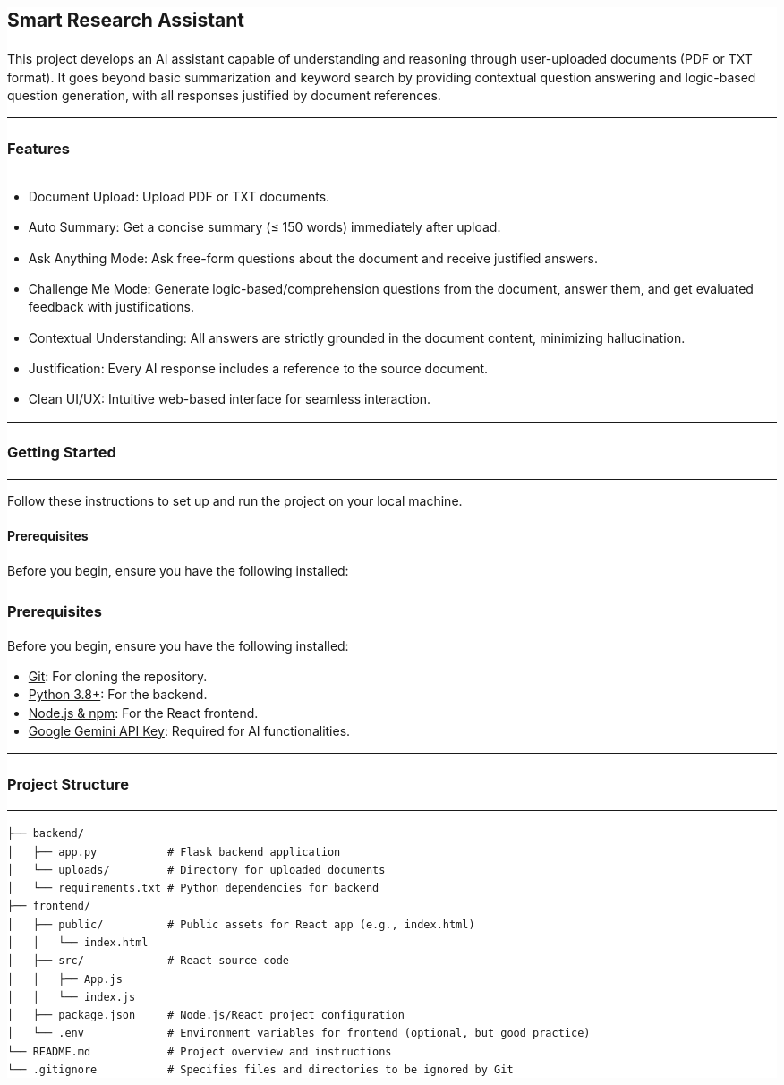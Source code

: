 ## Smart Research Assistant
This project develops an AI assistant capable of understanding and reasoning through user-uploaded documents (PDF or TXT format). It goes beyond basic summarization and keyword search by providing contextual question answering and logic-based question generation, with all responses justified by document references.

---

### Features
---
- Document Upload: Upload PDF or TXT documents.

- Auto Summary: Get a concise summary (≤ 150 words) immediately after upload.

- Ask Anything Mode: Ask free-form questions about the document and receive justified answers.

- Challenge Me Mode: Generate logic-based/comprehension questions from the document, answer them, and get evaluated feedback with justifications.

- Contextual Understanding: All answers are strictly grounded in the document content, minimizing hallucination.

- Justification: Every AI response includes a reference to the source document.

- Clean UI/UX: Intuitive web-based interface for seamless interaction.

---
### Getting Started
---
Follow these instructions to set up and run the project on your local machine.

#### Prerequisites
Before you begin, ensure you have the following installed:

### Prerequisites

Before you begin, ensure you have the following installed:

- [Git](https://git-scm.com/downloads): For cloning the repository.
- [Python 3.8+](https://www.python.org/downloads/): For the backend.
- [Node.js & npm](https://nodejs.org/en/download/): For the React frontend.
- [Google Gemini API Key](https://aistudio.google.com/app/u/1/apikey): Required for AI functionalities.


---

### Project Structure
---
```smart-assistant/
├── backend/
│   ├── app.py           # Flask backend application
│   └── uploads/         # Directory for uploaded documents
│   └── requirements.txt # Python dependencies for backend
├── frontend/
│   ├── public/          # Public assets for React app (e.g., index.html)
│   │   └── index.html
│   ├── src/             # React source code
│   │   ├── App.js
│   │   └── index.js
│   ├── package.json     # Node.js/React project configuration
│   └── .env             # Environment variables for frontend (optional, but good practice)
└── README.md            # Project overview and instructions
└── .gitignore           # Specifies files and directories to be ignored by Git

```